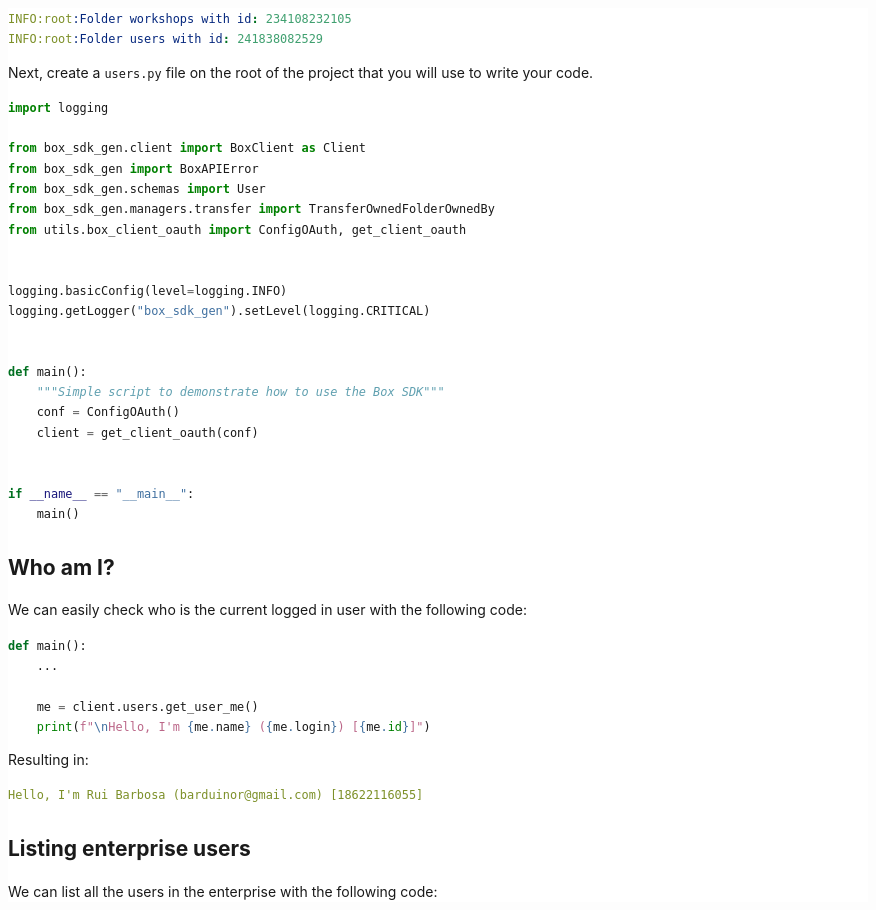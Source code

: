 ```yaml
INFO:root:Folder workshops with id: 234108232105
INFO:root:Folder users with id: 241838082529
```

Next, create a `users.py` file on the root of the project that you will use to write your code.


```python
import logging

from box_sdk_gen.client import BoxClient as Client
from box_sdk_gen import BoxAPIError
from box_sdk_gen.schemas import User
from box_sdk_gen.managers.transfer import TransferOwnedFolderOwnedBy
from utils.box_client_oauth import ConfigOAuth, get_client_oauth


logging.basicConfig(level=logging.INFO)
logging.getLogger("box_sdk_gen").setLevel(logging.CRITICAL)


def main():
    """Simple script to demonstrate how to use the Box SDK"""
    conf = ConfigOAuth()
    client = get_client_oauth(conf)


if __name__ == "__main__":
    main()
```


## Who am I?

We can easily check who is the current logged in user with the following code:

```python
def main():
    ...

    me = client.users.get_user_me()
    print(f"\nHello, I'm {me.name} ({me.login}) [{me.id}]")

```

Resulting in:
```yaml
Hello, I'm Rui Barbosa (barduinor@gmail.com) [18622116055]
```

## Listing enterprise users

We can list all the users in the enterprise with the following code:
